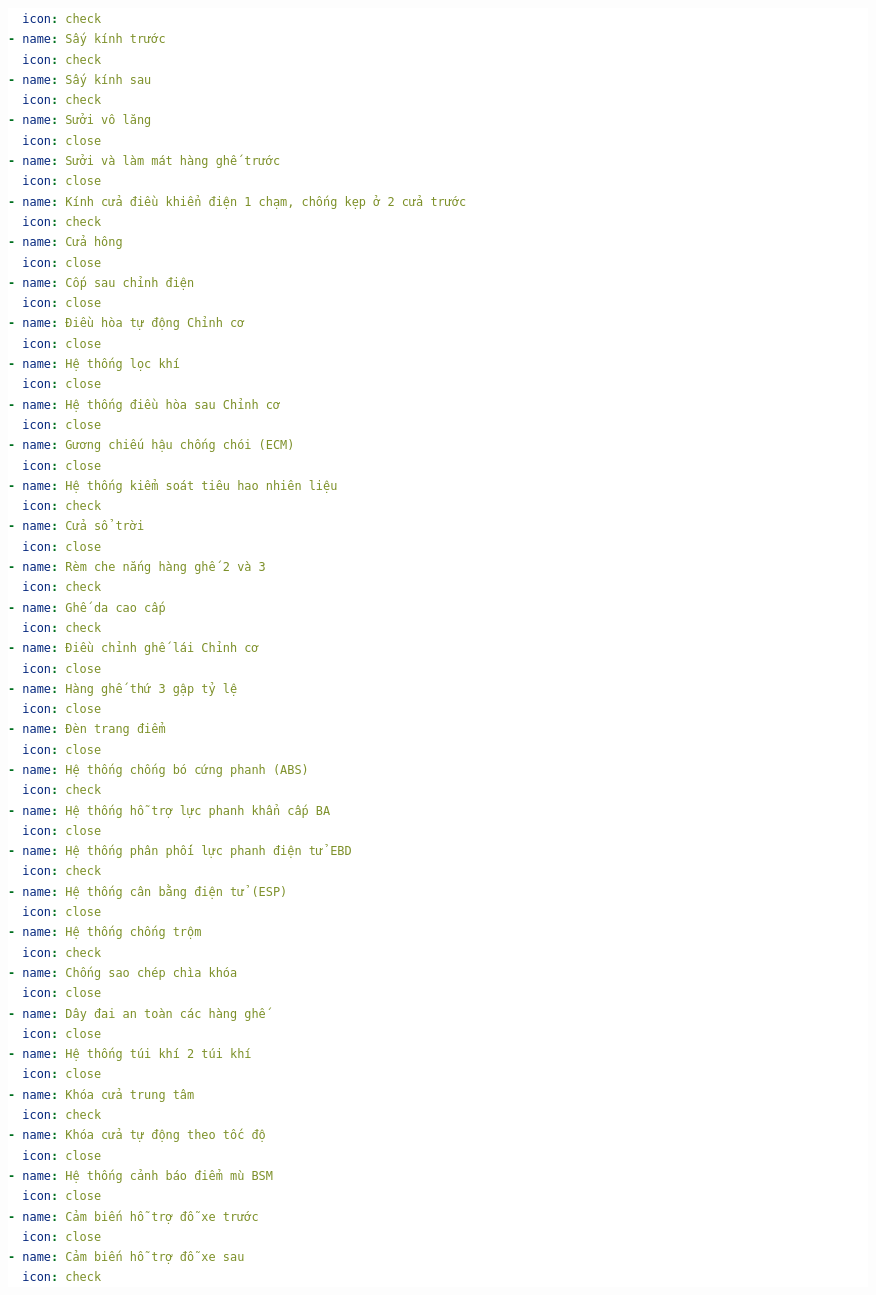 ```yaml
  icon: check
- name: Sấy kính trước
  icon: check
- name: Sấy kính sau
  icon: check
- name: Sưởi vô lăng
  icon: close
- name: Sưởi và làm mát hàng ghế trước
  icon: close
- name: Kính cửa điều khiển điện 1 chạm, chống kẹp ở 2 cửa trước
  icon: check
- name: Cửa hông
  icon: close
- name: Cốp sau chỉnh điện
  icon: close
- name: Điều hòa tự động Chỉnh cơ
  icon: close
- name: Hệ thống lọc khí
  icon: close
- name: Hệ thống điều hòa sau Chỉnh cơ
  icon: close
- name: Gương chiếu hậu chống chói (ECM)
  icon: close
- name: Hệ thống kiểm soát tiêu hao nhiên liệu
  icon: check
- name: Cửa sổ trời
  icon: close
- name: Rèm che nắng hàng ghế 2 và 3
  icon: check
- name: Ghế da cao cấp
  icon: check
- name: Điều chỉnh ghế lái Chỉnh cơ
  icon: close
- name: Hàng ghế thứ 3 gập tỷ lệ
  icon: close
- name: Đèn trang điểm
  icon: close
- name: Hệ thống chống bó cứng phanh (ABS)
  icon: check
- name: Hệ thống hỗ trợ lực phanh khẩn cấp BA
  icon: close
- name: Hệ thống phân phối lực phanh điện tử EBD
  icon: check
- name: Hệ thống cân bằng điện tử (ESP)
  icon: close
- name: Hệ thống chống trộm
  icon: check
- name: Chống sao chép chìa khóa
  icon: close
- name: Dây đai an toàn các hàng ghế
  icon: close
- name: Hệ thống túi khí 2 túi khí
  icon: close
- name: Khóa cửa trung tâm
  icon: check
- name: Khóa cửa tự động theo tốc độ
  icon: close
- name: Hệ thống cảnh báo điểm mù BSM
  icon: close
- name: Cảm biến hỗ trợ đỗ xe trước
  icon: close
- name: Cảm biến hỗ trợ đỗ xe sau
  icon: check
```